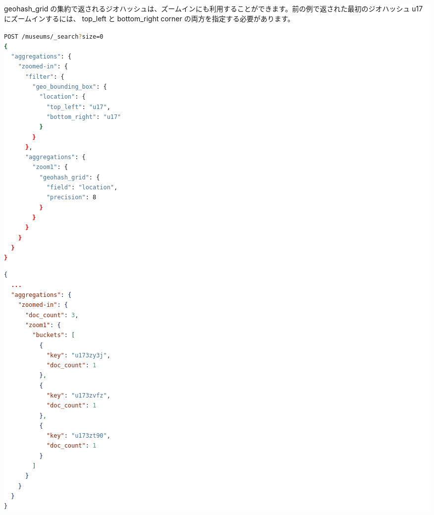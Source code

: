 geohash_grid の集約で返されるジオハッシュは、ズームインにも利用することができます。前の例で返された最初のジオハッシュ u17 にズームインするには、 top_left と bottom_right corner の両方を指定する必要があります。

```bash
POST /museums/_search?size=0
{
  "aggregations": {
    "zoomed-in": {
      "filter": {
        "geo_bounding_box": {
          "location": {
            "top_left": "u17",
            "bottom_right": "u17"
          }
        }
      },
      "aggregations": {
        "zoom1": {
          "geohash_grid": {
            "field": "location",
            "precision": 8
          }
        }
      }
    }
  }
}
```

```json
{
  ...
  "aggregations": {
    "zoomed-in": {
      "doc_count": 3,
      "zoom1": {
        "buckets": [
          {
            "key": "u173zy3j",
            "doc_count": 1
          },
          {
            "key": "u173zvfz",
            "doc_count": 1
          },
          {
            "key": "u173zt90",
            "doc_count": 1
          }
        ]
      }
    }
  }
}
```
